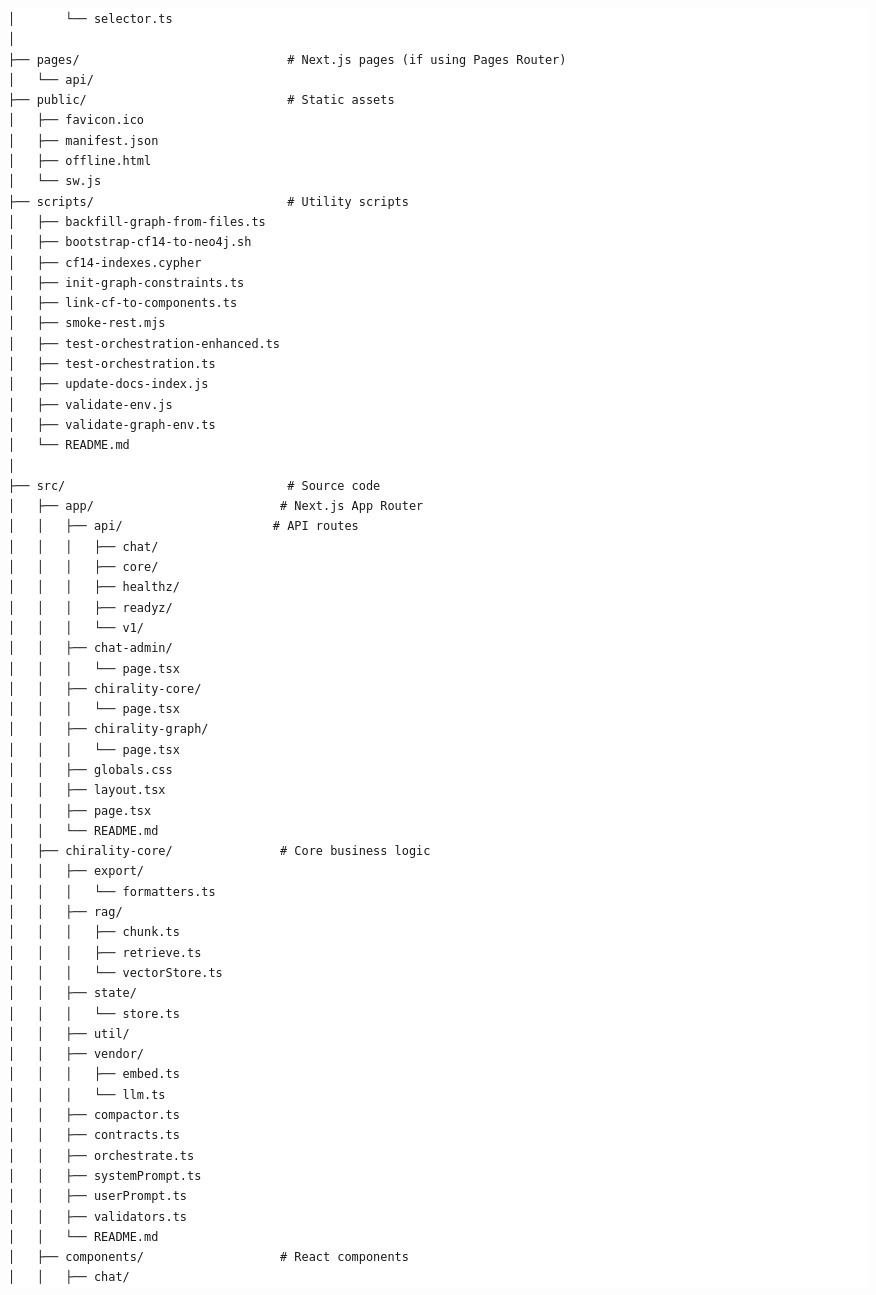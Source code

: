 ```
│       └── selector.ts
│
├── pages/                             # Next.js pages (if using Pages Router)
│   └── api/
├── public/                            # Static assets
│   ├── favicon.ico
│   ├── manifest.json
│   ├── offline.html
│   └── sw.js
├── scripts/                           # Utility scripts
│   ├── backfill-graph-from-files.ts
│   ├── bootstrap-cf14-to-neo4j.sh
│   ├── cf14-indexes.cypher
│   ├── init-graph-constraints.ts
│   ├── link-cf-to-components.ts
│   ├── smoke-rest.mjs
│   ├── test-orchestration-enhanced.ts
│   ├── test-orchestration.ts
│   ├── update-docs-index.js
│   ├── validate-env.js
│   ├── validate-graph-env.ts
│   └── README.md
│
├── src/                               # Source code
│   ├── app/                          # Next.js App Router
│   │   ├── api/                     # API routes
│   │   │   ├── chat/
│   │   │   ├── core/
│   │   │   ├── healthz/
│   │   │   ├── readyz/
│   │   │   └── v1/
│   │   ├── chat-admin/
│   │   │   └── page.tsx
│   │   ├── chirality-core/
│   │   │   └── page.tsx
│   │   ├── chirality-graph/
│   │   │   └── page.tsx
│   │   ├── globals.css
│   │   ├── layout.tsx
│   │   ├── page.tsx
│   │   └── README.md
│   ├── chirality-core/               # Core business logic
│   │   ├── export/
│   │   │   └── formatters.ts
│   │   ├── rag/
│   │   │   ├── chunk.ts
│   │   │   ├── retrieve.ts
│   │   │   └── vectorStore.ts
│   │   ├── state/
│   │   │   └── store.ts
│   │   ├── util/
│   │   ├── vendor/
│   │   │   ├── embed.ts
│   │   │   └── llm.ts
│   │   ├── compactor.ts
│   │   ├── contracts.ts
│   │   ├── orchestrate.ts
│   │   ├── systemPrompt.ts
│   │   ├── userPrompt.ts
│   │   ├── validators.ts
│   │   └── README.md
│   ├── components/                   # React components
│   │   ├── chat/
```